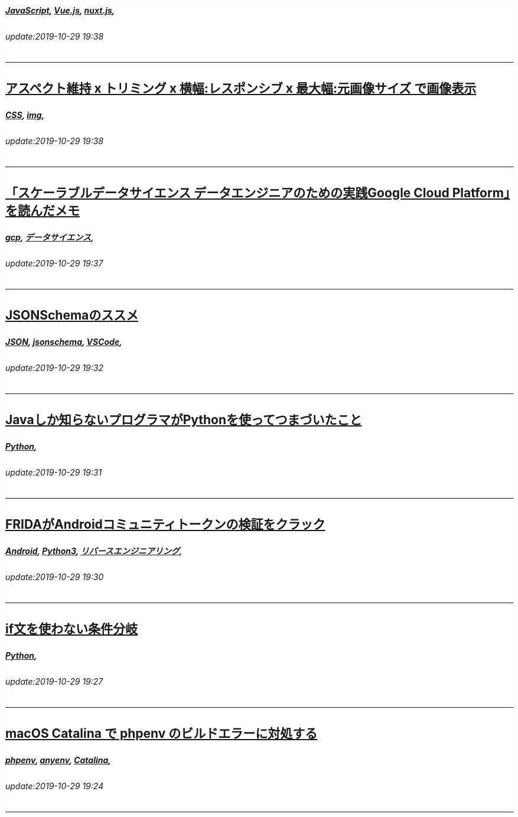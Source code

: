 ##### [JavaScript](https://qiita.com/tags/JavaScript), [Vue.js](https://qiita.com/tags/Vue.js), [nuxt.js](https://qiita.com/tags/nuxt.js), 
###### update:2019-10-29 19:38
---
## [アスペクト維持 x トリミング x 横幅:レスポンシブ x 最大幅:元画像サイズ で画像表示](https://qiita.com/puchida/items/3e48768a4f2ba97b7a09)
##### [CSS](https://qiita.com/tags/CSS), [img](https://qiita.com/tags/img), 
###### update:2019-10-29 19:38
---
## [「スケーラブルデータサイエンス データエンジニアのための実践Google Cloud Platform」を読んだメモ](https://qiita.com/munaita_/items/1aa471f2d824005eb70c)
##### [gcp](https://qiita.com/tags/gcp), [データサイエンス](https://qiita.com/tags/データサイエンス), 
###### update:2019-10-29 19:37
---
## [JSONSchemaのススメ](https://qiita.com/xx2xyyy/items/fc95d421ca2248535472)
##### [JSON](https://qiita.com/tags/JSON), [jsonschema](https://qiita.com/tags/jsonschema), [VSCode](https://qiita.com/tags/VSCode), 
###### update:2019-10-29 19:32
---
## [Javaしか知らないプログラマがPythonを使ってつまづいたこと](https://qiita.com/yoshimi_j/items/dcd2fd8a17e28522f373)
##### [Python](https://qiita.com/tags/Python), 
###### update:2019-10-29 19:31
---
## [FRIDAがAndroidコミュニティトークンの検証をクラック](https://qiita.com/zckun/items/ed14faa070eb19f0d971)
##### [Android](https://qiita.com/tags/Android), [Python3](https://qiita.com/tags/Python3), [リバースエンジニアリング](https://qiita.com/tags/リバースエンジニアリング), 
###### update:2019-10-29 19:30
---
## [if文を使わない条件分岐](https://qiita.com/kobayu0902art/items/0f21392a3e705ee6599f)
##### [Python](https://qiita.com/tags/Python), 
###### update:2019-10-29 19:27
---
## [macOS Catalina で phpenv のビルドエラーに対処する](https://qiita.com/0tofu/items/e95867ebc9dadf58cc70)
##### [phpenv](https://qiita.com/tags/phpenv), [anyenv](https://qiita.com/tags/anyenv), [Catalina](https://qiita.com/tags/Catalina), 
###### update:2019-10-29 19:24
---
